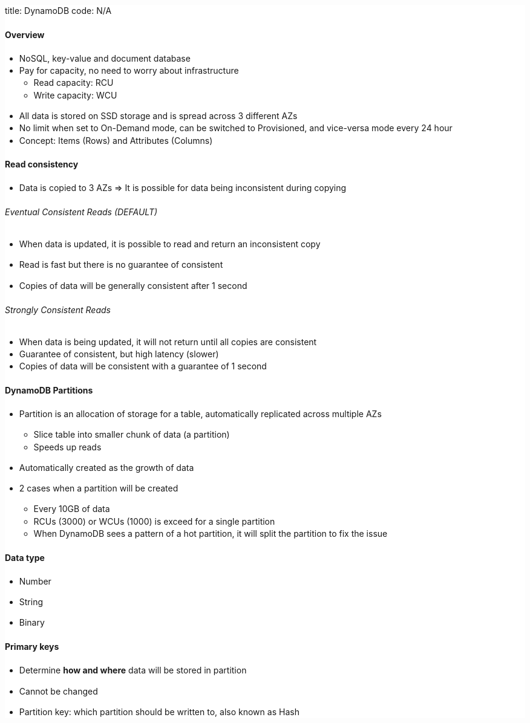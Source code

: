 title: DynamoDB
code: N/A

#### Overview

- NoSQL, key-value and document database
- Pay for capacity, no need to worry about infrastructure
  - Read capacity: RCU
  - Write capacity: WCU

* All data is stored on SSD storage and is spread across 3 different AZs
* No limit when set to On-Demand mode, can be switched to Provisioned, and vice-versa mode every 24 hour
* Concept: Items (Rows) and Attributes (Columns)

#### Read consistency

* Data is copied to 3 AZs => It is possible for data being inconsistent during copying

###### Eventual Consistent Reads (DEFAULT)

* When data is updated, it is possible to read and return an inconsistent copy

* Read is fast but there is no guarantee of consistent
* Copies of data will be generally consistent after 1 second

###### Strongly Consistent Reads

* When data is being updated, it will not return until all copies are consistent
* Guarantee of consistent, but high latency (slower)
* Copies of data will be consistent with a guarantee of 1 second

#### DynamoDB Partitions

* Partition is an allocation of storage for a table, automatically replicated across multiple AZs
  *  Slice table into smaller chunk of data (a partition)
  * Speeds up reads

* Automatically created as the growth of data
* 2 cases when a partition will be created
  * Every 10GB of data
  * RCUs (3000) or WCUs (1000) is exceed for a single partition
  * When DynamoDB sees a pattern of a hot partition, it will split the partition to fix the issue

#### Data type

* Number

* String 
* Binary

#### Primary keys

* Determine **how and where** data will be stored in partition

* Cannot be changed

* Partition key: which partition should be written to, also known as Hash
